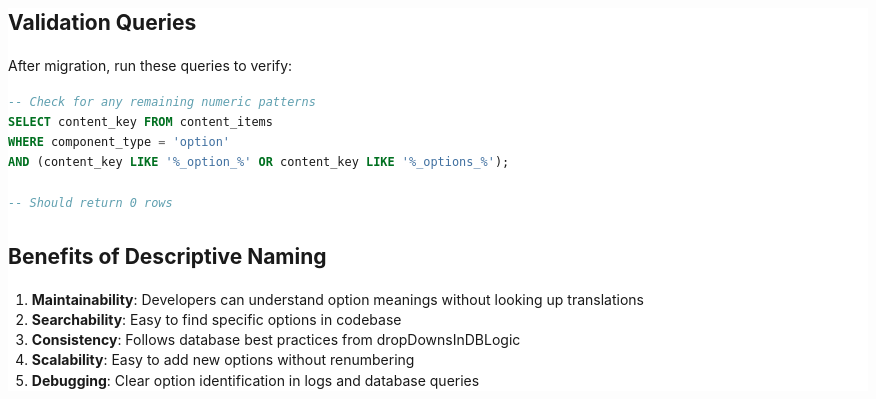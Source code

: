 ## Validation Queries

After migration, run these queries to verify:

```sql
-- Check for any remaining numeric patterns
SELECT content_key FROM content_items 
WHERE component_type = 'option' 
AND (content_key LIKE '%_option_%' OR content_key LIKE '%_options_%');

-- Should return 0 rows
```

## Benefits of Descriptive Naming

1. **Maintainability**: Developers can understand option meanings without looking up translations
2. **Searchability**: Easy to find specific options in codebase
3. **Consistency**: Follows database best practices from dropDownsInDBLogic
4. **Scalability**: Easy to add new options without renumbering
5. **Debugging**: Clear option identification in logs and database queries